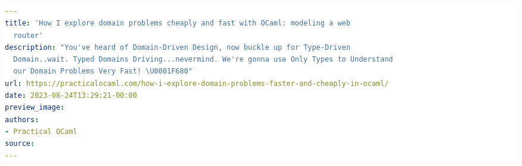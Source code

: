 ```yaml
---
title: 'How I explore domain problems cheaply and fast with OCaml: modeling a web
  router'
description: "You've heard of Domain-Driven Design, now buckle up for Type-Driven
  Domain..wait. Typed Domains Driving...nevermind. We're gonna use Only Types to Understand
  our Domain Problems Very Fast! \U0001F680"
url: https://practicalocaml.com/how-i-explore-domain-problems-faster-and-cheaply-in-ocaml/
date: 2023-08-24T13:29:21-00:00
preview_image:
authors:
- Practical OCaml
source:
---
```

